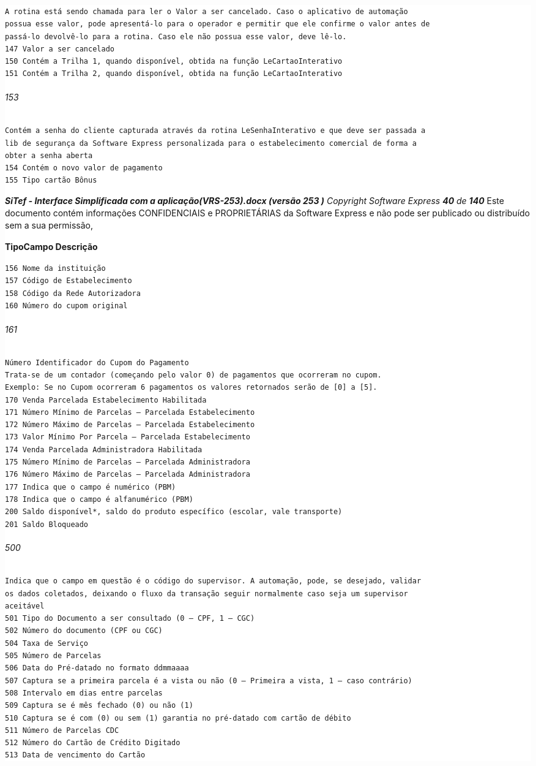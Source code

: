 ```
A rotina está sendo chamada para ler o Valor a ser cancelado. Caso o aplicativo de automação
possua esse valor, pode apresentá-lo para o operador e permitir que ele confirme o valor antes de
passá-lo devolvê-lo para a rotina. Caso ele não possua esse valor, deve lê-lo.
147 Valor a ser cancelado
150 Contém a Trilha 1, quando disponível, obtida na função LeCartaoInterativo
151 Contém a Trilha 2, quando disponível, obtida na função LeCartaoInterativo
```
###### 153

```
Contém a senha do cliente capturada através da rotina LeSenhaInterativo e que deve ser passada a
lib de segurança da Software Express personalizada para o estabelecimento comercial de forma a
obter a senha aberta
154 Contém o novo valor de pagamento
155 Tipo cartão Bônus
```

**_SiTef - Interface Simplificada com a aplicação(VRS-253).docx (versão 253 )_**
_Copyright Software Express_ **_40_** _de_ **_140_**
Este documento contém informações CONFIDENCIAIS e PROPRIETÁRIAS da Software Express e não pode ser publicado ou distribuído sem a sua permissão,

**TipoCampo Descrição**

```
156 Nome da instituição
157 Código de Estabelecimento
158 Código da Rede Autorizadora
160 Número do cupom original
```
###### 161

```
Número Identificador do Cupom do Pagamento
Trata-se de um contador (começando pelo valor 0) de pagamentos que ocorreram no cupom.
Exemplo: Se no Cupom ocorreram 6 pagamentos os valores retornados serão de [0] a [5].
170 Venda Parcelada Estabelecimento Habilitada
171 Número Mínimo de Parcelas – Parcelada Estabelecimento
172 Número Máximo de Parcelas – Parcelada Estabelecimento
173 Valor Mínimo Por Parcela – Parcelada Estabelecimento
174 Venda Parcelada Administradora Habilitada
175 Número Mínimo de Parcelas – Parcelada Administradora
176 Número Máximo de Parcelas – Parcelada Administradora
177 Indica que o campo é numérico (PBM)
178 Indica que o campo é alfanumérico (PBM)
200 Saldo disponível*, saldo do produto específico (escolar, vale transporte)
201 Saldo Bloqueado
```
###### 500

```
Indica que o campo em questão é o código do supervisor. A automação, pode, se desejado, validar
os dados coletados, deixando o fluxo da transação seguir normalmente caso seja um supervisor
aceitável
501 Tipo do Documento a ser consultado (0 – CPF, 1 – CGC)
502 Número do documento (CPF ou CGC)
504 Taxa de Serviço
505 Número de Parcelas
506 Data do Pré-datado no formato ddmmaaaa
507 Captura se a primeira parcela é a vista ou não (0 – Primeira a vista, 1 – caso contrário)
508 Intervalo em dias entre parcelas
509 Captura se é mês fechado (0) ou não (1)
510 Captura se é com (0) ou sem (1) garantia no pré-datado com cartão de débito
511 Número de Parcelas CDC
512 Número do Cartão de Crédito Digitado
513 Data de vencimento do Cartão
```